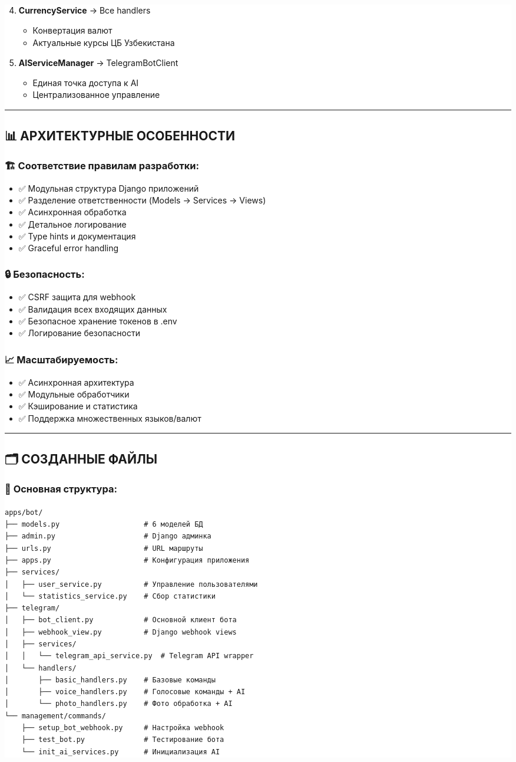 4. **CurrencyService** → Все handlers
   - Конвертация валют
   - Актуальные курсы ЦБ Узбекистана

5. **AIServiceManager** → TelegramBotClient
   - Единая точка доступа к AI
   - Централизованное управление

---

## 📊 **АРХИТЕКТУРНЫЕ ОСОБЕННОСТИ**

### 🏗️ **Соответствие правилам разработки:**
- ✅ Модульная структура Django приложений
- ✅ Разделение ответственности (Models → Services → Views)
- ✅ Асинхронная обработка
- ✅ Детальное логирование
- ✅ Type hints и документация
- ✅ Graceful error handling

### 🔒 **Безопасность:**
- ✅ CSRF защита для webhook
- ✅ Валидация всех входящих данных
- ✅ Безопасное хранение токенов в .env
- ✅ Логирование безопасности

### 📈 **Масштабируемость:**
- ✅ Асинхронная архитектура
- ✅ Модульные обработчики
- ✅ Кэширование и статистика
- ✅ Поддержка множественных языков/валют

---

## 🗂️ **СОЗДАННЫЕ ФАЙЛЫ**

### 📁 **Основная структура:**
```
apps/bot/
├── models.py                    # 6 моделей БД
├── admin.py                     # Django админка
├── urls.py                      # URL маршруты
├── apps.py                      # Конфигурация приложения
├── services/
│   ├── user_service.py          # Управление пользователями
│   └── statistics_service.py    # Сбор статистики
├── telegram/
│   ├── bot_client.py            # Основной клиент бота
│   ├── webhook_view.py          # Django webhook views
│   ├── services/
│   │   └── telegram_api_service.py  # Telegram API wrapper
│   └── handlers/
│       ├── basic_handlers.py    # Базовые команды
│       ├── voice_handlers.py    # Голосовые команды + AI
│       └── photo_handlers.py    # Фото обработка + AI
└── management/commands/
    ├── setup_bot_webhook.py     # Настройка webhook
    ├── test_bot.py              # Тестирование бота
    └── init_ai_services.py      # Инициализация AI
```
